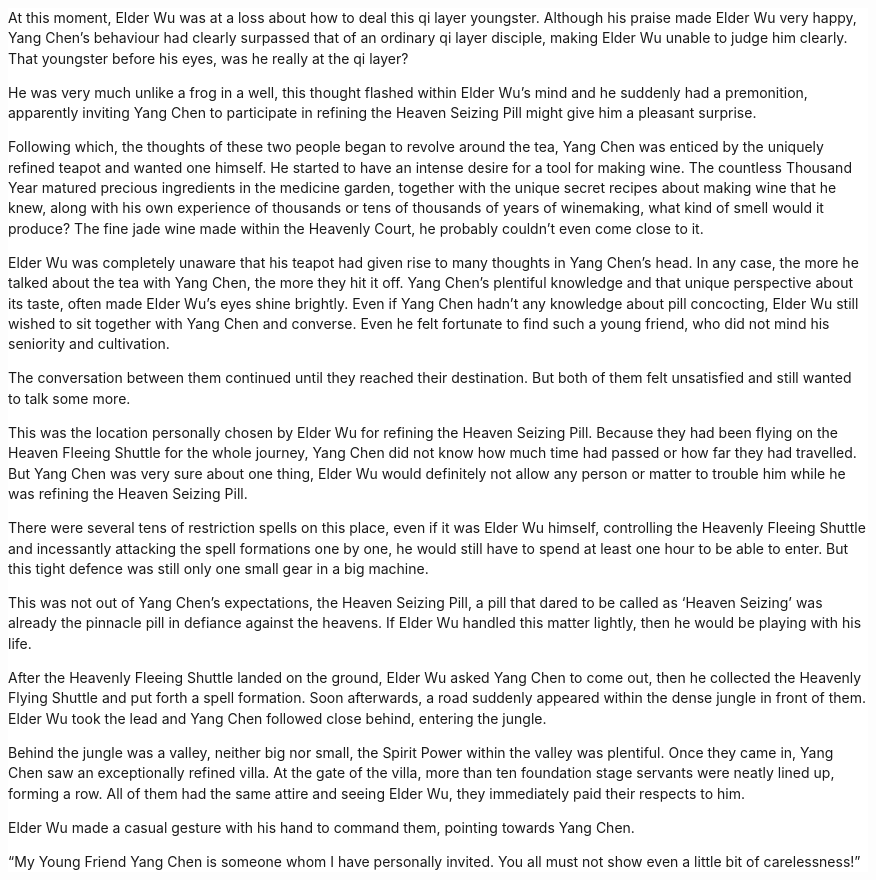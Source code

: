 At this moment, Elder Wu was at a loss about how to deal this qi layer youngster. Although his praise made Elder Wu very happy, Yang Chen’s behaviour had clearly surpassed that of an ordinary qi layer disciple, making Elder Wu unable to judge him clearly. That youngster before his eyes, was he really at the qi layer?

He was very much unlike a frog in a well, this thought flashed within Elder Wu’s mind and he suddenly had a premonition, apparently inviting Yang Chen to participate in refining the Heaven Seizing Pill might give him a pleasant surprise.

Following which, the thoughts of these two people began to revolve around the tea, Yang Chen was enticed by the uniquely refined teapot and wanted one himself. He started to have an intense desire for a tool for making wine. The countless Thousand Year matured precious ingredients in the medicine garden, together with the unique secret recipes about making wine that he knew, along with his own experience of thousands or tens of thousands of years of winemaking, what kind of smell would it produce? The fine jade wine made within the Heavenly Court, he probably couldn’t even come close to it.

Elder Wu was completely unaware that his teapot had given rise to many thoughts in Yang Chen’s head. In any case, the more he talked about the tea with Yang Chen, the more they hit it off. Yang Chen’s plentiful knowledge and that unique perspective about its taste, often made Elder Wu’s eyes shine brightly. Even if Yang Chen hadn’t any knowledge about pill concocting, Elder Wu still wished to sit together with Yang Chen and converse. Even he felt fortunate to find such a young friend, who did not mind his seniority and cultivation.

The conversation between them continued until they reached their destination. But both of them felt unsatisfied and still wanted to talk some more.

This was the location personally chosen by Elder Wu for refining the Heaven Seizing Pill. Because they had been flying on the Heaven Fleeing Shuttle for the whole journey, Yang Chen did not know how much time had passed or how far they had travelled. But Yang Chen was very sure about one thing, Elder Wu would definitely not allow any person or matter to trouble him while he was refining the Heaven Seizing Pill.

There were several tens of restriction spells on this place, even if it was Elder Wu himself, controlling the Heavenly Fleeing Shuttle and incessantly attacking the spell formations one by one, he would still have to spend at least one hour to be able to enter. But this tight defence was still only one small gear in a big machine.

This was not out of Yang Chen’s expectations, the Heaven Seizing Pill, a pill that dared to be called as ‘Heaven Seizing’ was already the pinnacle pill in defiance against the heavens. If Elder Wu handled this matter lightly, then he would be playing with his life.

After the Heavenly Fleeing Shuttle landed on the ground, Elder Wu asked Yang Chen to come out, then he collected the Heavenly Flying Shuttle and put forth a spell formation. Soon afterwards, a road suddenly appeared within the dense jungle in front of them. Elder Wu took the lead and Yang Chen followed close behind, entering the jungle.

Behind the jungle was a valley, neither big nor small, the Spirit Power within the valley was plentiful. Once they came in, Yang Chen saw an exceptionally refined villa. At the gate of the villa, more than ten foundation stage servants were neatly lined up, forming a row. All of them had the same attire and seeing Elder Wu, they immediately paid their respects to him.

Elder Wu made a casual gesture with his hand to command them, pointing towards Yang Chen.

“My Young Friend Yang Chen is someone whom I have personally invited. You all must not show even a little bit of carelessness!”
